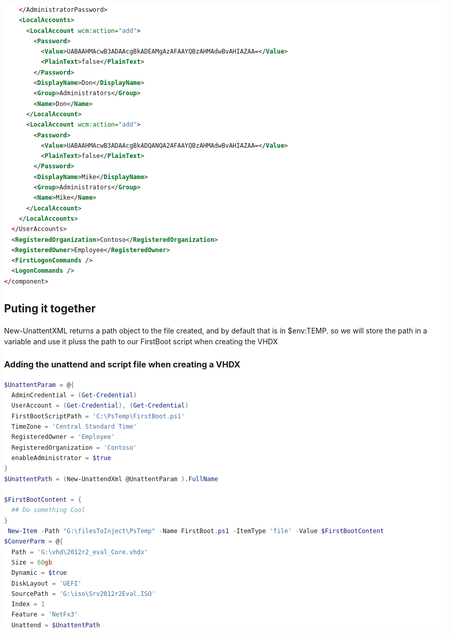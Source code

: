 ``` xml
    </AdministratorPassword>
    <LocalAccounts>
      <LocalAccount wcm:action="add">
        <Password>
          <Value>UABAAHMAcwB3ADAAcgBkADEAMgAzAFAAYQBzAHMAdwBvAHIAZAA=</Value>
          <PlainText>false</PlainText>
        </Password>
        <DisplayName>Don</DisplayName>
        <Group>Administrators</Group>
        <Name>Don</Name>
      </LocalAccount>
      <LocalAccount wcm:action="add">
        <Password>
          <Value>UABAAHMAcwB3ADAAcgBkADQANQA2AFAAYQBzAHMAdwBvAHIAZAA=</Value>
          <PlainText>false</PlainText>
        </Password>
        <DisplayName>Mike</DisplayName>
        <Group>Administrators</Group>
        <Name>Mike</Name>
      </LocalAccount>
    </LocalAccounts>
  </UserAccounts>
  <RegisteredOrganization>Contoso</RegisteredOrganization>
  <RegisteredOwner>Employee</RegisteredOwner>
  <FirstLogonCommands />
  <LogonCommands />
</component>
```

## Puting it together

New-UnattentXML returns a path object to the file created, and by default that is in $env:TEMP. so we will store the path in a variable and use it pluss the path to our FirstBoot script when creating the VHDX

### Adding the unattend and script file when creating a VHDX
``` PowerShell
$UnattentParam = @{
  AdminCredential = (Get-Credential) 
  UserAccount = (Get-Credential), (Get-Credential) 
  FirstBootScriptPath = 'C:\PsTemp\FirstBoot.ps1' 
  TimeZone = 'Central Standard Time' 
  RegisteredOwner = 'Employee'
  RegisteredOrganization = 'Contoso'
  enableAdministrator = $true 
}
$UnattentPath = (New-UnattendXml @UnattentParam ).FullName

$FirstBootContent = {
  ## Do something Cool
}
 New-Item -Path "G:\filesToInject\PsTemp" -Name FirstBoot.ps1 -ItemType 'file' -Value $FirstBootContent
$ConverParm = @{
  Path = 'G:\vhd\2012r2_eval_Core.vhdx' 
  Size = 60gb 
  Dynamic = $true 
  DiskLayout = 'UEFI' 
  SourcePath = 'G:\iso\Srv2012r2Eval.ISO' 
  Index = 1 
  Feature = 'NetFx3'
  Unattend = $UnattentPath 
```
